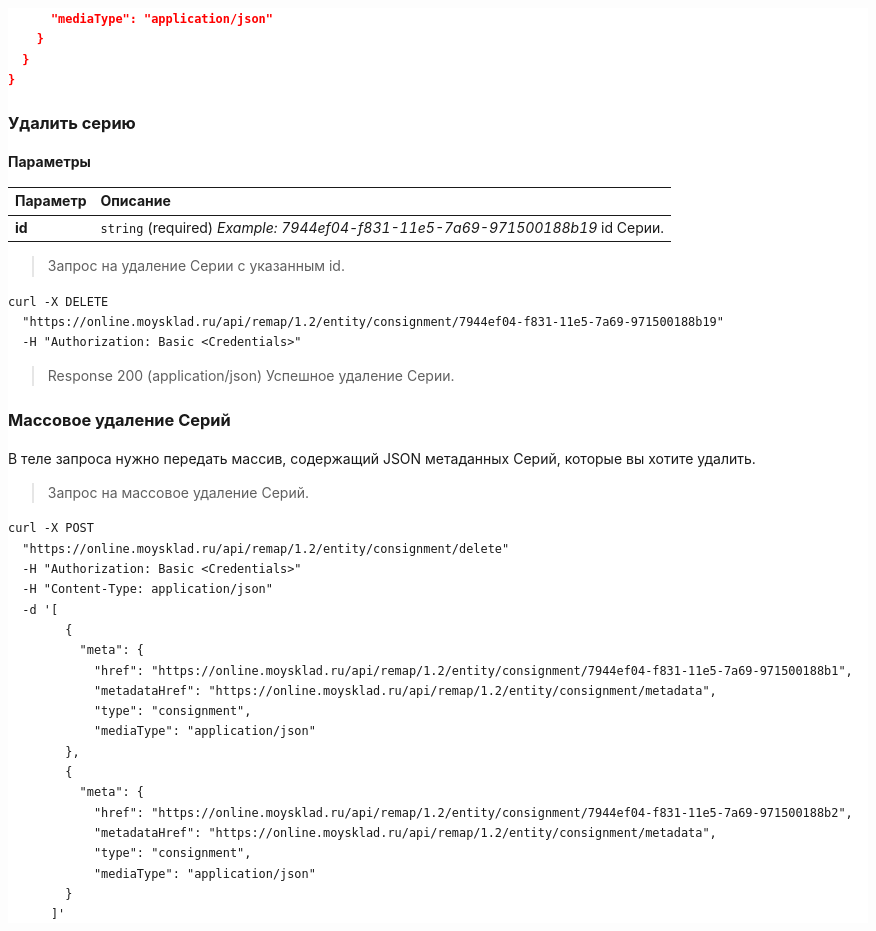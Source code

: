 ```json
      "mediaType": "application/json"
    }
  }
}
```


### Удалить серию 

**Параметры**

| Параметр | Описание                                                                      |
| :------- | :---------------------------------------------------------------------------- |
| **id**   | `string` (required) *Example: 7944ef04-f831-11e5-7a69-971500188b19* id Серии. |

> Запрос на удаление Серии с указанным id.

```shell
curl -X DELETE
  "https://online.moysklad.ru/api/remap/1.2/entity/consignment/7944ef04-f831-11e5-7a69-971500188b19"
  -H "Authorization: Basic <Credentials>"
```

> Response 200 (application/json)
Успешное удаление Серии.

### Массовое удаление Серий

В теле запроса нужно передать массив, содержащий JSON метаданных Серий, которые вы хотите удалить.


> Запрос на массовое удаление Серий. 

```shell
curl -X POST
  "https://online.moysklad.ru/api/remap/1.2/entity/consignment/delete"
  -H "Authorization: Basic <Credentials>"
  -H "Content-Type: application/json"
  -d '[
        {
          "meta": {
            "href": "https://online.moysklad.ru/api/remap/1.2/entity/consignment/7944ef04-f831-11e5-7a69-971500188b1",
            "metadataHref": "https://online.moysklad.ru/api/remap/1.2/entity/consignment/metadata",
            "type": "consignment",
            "mediaType": "application/json"
        },
        {
          "meta": {
            "href": "https://online.moysklad.ru/api/remap/1.2/entity/consignment/7944ef04-f831-11e5-7a69-971500188b2",
            "metadataHref": "https://online.moysklad.ru/api/remap/1.2/entity/consignment/metadata",
            "type": "consignment",
            "mediaType": "application/json"
        }
      ]'
```        
